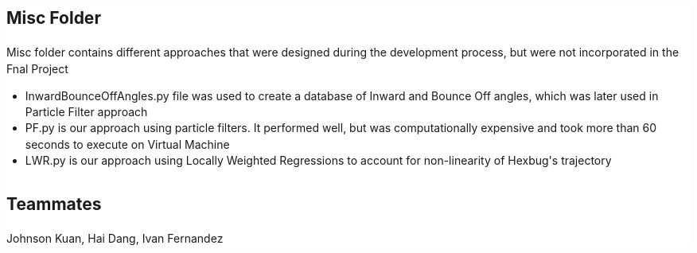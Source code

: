 
## Misc Folder
Misc folder contains different approaches that were designed during the development process, but were not incorporated in the Fnal Project<br />
- InwardBounceOffAngles.py file was used to create a database of Inward and Bounce Off angles, which was later used in Particle Filter approach <br />
- PF.py is our approach using particle filters. It performed well, but was computationally expensive and took more than 60 seconds to execute on Virtual Machine <br />
- LWR.py is our approach using Locally Weighted Regressions to account for non-linearity of Hexbug's trajectory

## Teammates
Johnson Kuan, Hai Dang, Ivan Fernandez
